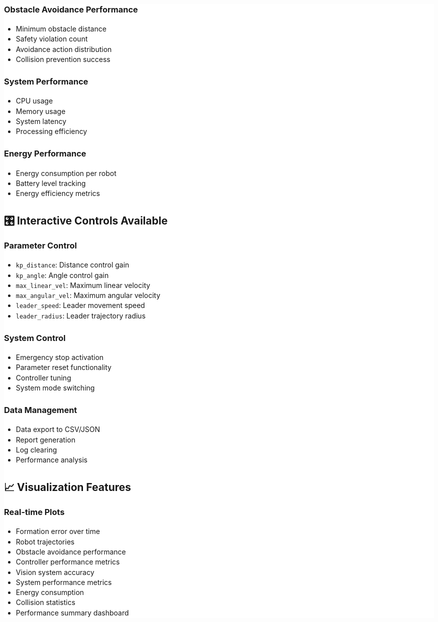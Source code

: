 ### Obstacle Avoidance Performance
- Minimum obstacle distance
- Safety violation count
- Avoidance action distribution
- Collision prevention success

### System Performance
- CPU usage
- Memory usage
- System latency
- Processing efficiency

### Energy Performance
- Energy consumption per robot
- Battery level tracking
- Energy efficiency metrics

## 🎛️ Interactive Controls Available

### Parameter Control
- `kp_distance`: Distance control gain
- `kp_angle`: Angle control gain
- `max_linear_vel`: Maximum linear velocity
- `max_angular_vel`: Maximum angular velocity
- `leader_speed`: Leader movement speed
- `leader_radius`: Leader trajectory radius

### System Control
- Emergency stop activation
- Parameter reset functionality
- Controller tuning
- System mode switching

### Data Management
- Data export to CSV/JSON
- Report generation
- Log clearing
- Performance analysis

## 📈 Visualization Features

### Real-time Plots
- Formation error over time
- Robot trajectories
- Obstacle avoidance performance
- Controller performance metrics
- Vision system accuracy
- System performance metrics
- Energy consumption
- Collision statistics
- Performance summary dashboard
